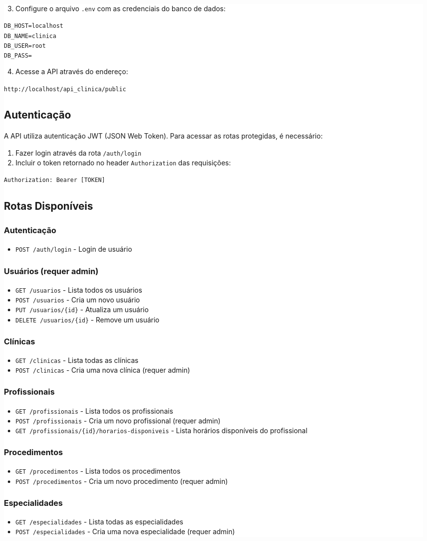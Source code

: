 3. Configure o arquivo `.env` com as credenciais do banco de dados:
```env
DB_HOST=localhost
DB_NAME=clinica
DB_USER=root
DB_PASS=
```

4. Acesse a API através do endereço:
```
http://localhost/api_clinica/public
```

## Autenticação

A API utiliza autenticação JWT (JSON Web Token). Para acessar as rotas protegidas, é necessário:

1. Fazer login através da rota `/auth/login`
2. Incluir o token retornado no header `Authorization` das requisições:
```
Authorization: Bearer [TOKEN]
```

## Rotas Disponíveis

### Autenticação
- `POST /auth/login` - Login de usuário

### Usuários (requer admin)
- `GET /usuarios` - Lista todos os usuários
- `POST /usuarios` - Cria um novo usuário
- `PUT /usuarios/{id}` - Atualiza um usuário
- `DELETE /usuarios/{id}` - Remove um usuário

### Clínicas
- `GET /clinicas` - Lista todas as clínicas
- `POST /clinicas` - Cria uma nova clínica (requer admin)

### Profissionais
- `GET /profissionais` - Lista todos os profissionais
- `POST /profissionais` - Cria um novo profissional (requer admin)
- `GET /profissionais/{id}/horarios-disponiveis` - Lista horários disponíveis do profissional

### Procedimentos
- `GET /procedimentos` - Lista todos os procedimentos
- `POST /procedimentos` - Cria um novo procedimento (requer admin)

### Especialidades
- `GET /especialidades` - Lista todas as especialidades
- `POST /especialidades` - Cria uma nova especialidade (requer admin)
